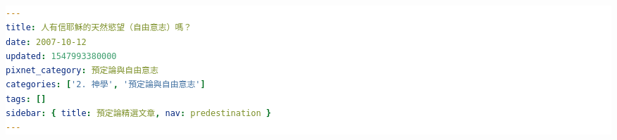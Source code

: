 ```yaml
---
title: 人有信耶穌的天然慾望（自由意志）嗎？
date: 2007-10-12
updated: 1547993380000
pixnet_category: 預定論與自由意志
categories: ['2. 神學', '預定論與自由意志']
tags: []
sidebar: { title: 預定論精選文章, nav: predestination }
---
```

